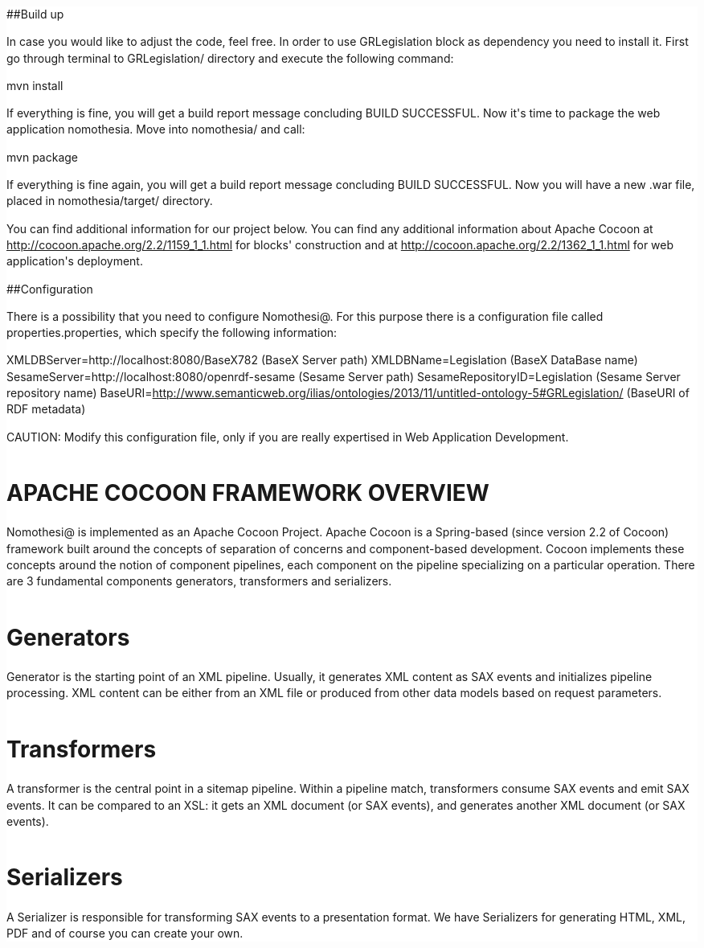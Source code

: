 ##Build up


In case you would like to adjust the code, feel free. In order to use GRLegislation block as dependency you need to install it. First go through terminal to GRLegislation/ directory and execute the following command:

mvn install

If everything is fine, you will get a build report message concluding BUILD SUCCESSFUL. Now it's time to package the web application nomothesia. Move into nomothesia/ and call:

mvn package 

If everything is fine again, you will get a build report message concluding BUILD SUCCESSFUL. Now you will have a new .war file, placed in nomothesia/target/ directory.

You can find additional information for our project below. You can find any additional information about Apache Cocoon at http://cocoon.apache.org/2.2/1159_1_1.html for blocks' construction and at http://cocoon.apache.org/2.2/1362_1_1.html for web application's deployment.

##Configuration

There is a possibility that you need to configure Nomothesi@. For this purpose there is a configuration file called properties.properties, which specify the following information:

XMLDBServer=http://localhost:8080/BaseX782  (BaseX Server path)
XMLDBName=Legislation (BaseX DataBase name)
SesameServer=http://localhost:8080/openrdf-sesame (Sesame Server path)
SesameRepositoryID=Legislation (Sesame Server repository name)
BaseURI=http://www.semanticweb.org/ilias/ontologies/2013/11/untitled-ontology-5#GRLegislation/ (BaseURI of RDF metadata)

CAUTION: Modify this configuration file, only if you are really expertised in Web Application Development.


APACHE COCOON FRAMEWORK OVERVIEW
=================================
Nomothesi@ is implemented as an Apache Cocoon Project. Apache Cocoon is a Spring-based (since version 2.2 of Cocoon) framework built around the concepts of separation of concerns and component-based development. Cocoon implements these concepts around the notion of component pipelines, each component on the pipeline specializing on a particular operation. There are 3 fundamental components generators, transformers and serializers.

Generators 
===========
Generator is the starting point of an XML pipeline. Usually, it generates XML content as SAX events and initializes pipeline processing. XML content can be either from an XML file or produced from other data models based on request parameters.

Transformers
=============
A transformer is the central point in a sitemap pipeline. Within a pipeline match, transformers consume SAX events and emit SAX events. It can be compared to an XSL: it gets an XML document (or SAX events), and generates another XML document (or SAX events).

Serializers
=============
A Serializer is responsible for transforming SAX events to a presentation format. We have Serializers for generating HTML, XML, PDF and of course you can create your own.
